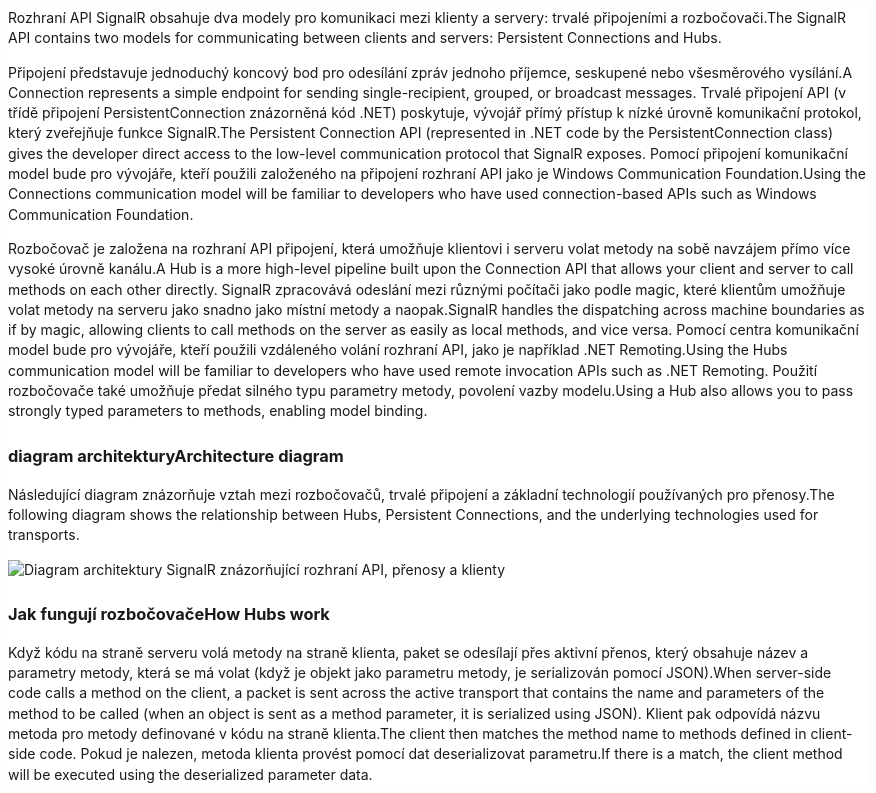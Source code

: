 <span data-ttu-id="e3f00-186">Rozhraní API SignalR obsahuje dva modely pro komunikaci mezi klienty a servery: trvalé připojeními a rozbočovači.</span><span class="sxs-lookup"><span data-stu-id="e3f00-186">The SignalR API contains two models for communicating between clients and servers: Persistent Connections and Hubs.</span></span>

<span data-ttu-id="e3f00-187">Připojení představuje jednoduchý koncový bod pro odesílání zpráv jednoho příjemce, seskupené nebo všesměrového vysílání.</span><span class="sxs-lookup"><span data-stu-id="e3f00-187">A Connection represents a simple endpoint for sending single-recipient, grouped, or broadcast messages.</span></span> <span data-ttu-id="e3f00-188">Trvalé připojení API (v třídě připojení PersistentConnection znázorněná kód .NET) poskytuje, vývojář přímý přístup k nízké úrovně komunikační protokol, který zveřejňuje funkce SignalR.</span><span class="sxs-lookup"><span data-stu-id="e3f00-188">The Persistent Connection API (represented in .NET code by the PersistentConnection class) gives the developer direct access to the low-level communication protocol that SignalR exposes.</span></span> <span data-ttu-id="e3f00-189">Pomocí připojení komunikační model bude pro vývojáře, kteří použili založeného na připojení rozhraní API jako je Windows Communication Foundation.</span><span class="sxs-lookup"><span data-stu-id="e3f00-189">Using the Connections communication model will be familiar to developers who have used connection-based APIs such as Windows Communication Foundation.</span></span>

<span data-ttu-id="e3f00-190">Rozbočovač je založena na rozhraní API připojení, která umožňuje klientovi i serveru volat metody na sobě navzájem přímo více vysoké úrovně kanálu.</span><span class="sxs-lookup"><span data-stu-id="e3f00-190">A Hub is a more high-level pipeline built upon the Connection API that allows your client and server to call methods on each other directly.</span></span> <span data-ttu-id="e3f00-191">SignalR zpracovává odeslání mezi různými počítači jako podle magic, které klientům umožňuje volat metody na serveru jako snadno jako místní metody a naopak.</span><span class="sxs-lookup"><span data-stu-id="e3f00-191">SignalR handles the dispatching across machine boundaries as if by magic, allowing clients to call methods on the server as easily as local methods, and vice versa.</span></span> <span data-ttu-id="e3f00-192">Pomocí centra komunikační model bude pro vývojáře, kteří použili vzdáleného volání rozhraní API, jako je například .NET Remoting.</span><span class="sxs-lookup"><span data-stu-id="e3f00-192">Using the Hubs communication model will be familiar to developers who have used remote invocation APIs such as .NET Remoting.</span></span> <span data-ttu-id="e3f00-193">Použití rozbočovače také umožňuje předat silného typu parametry metody, povolení vazby modelu.</span><span class="sxs-lookup"><span data-stu-id="e3f00-193">Using a Hub also allows you to pass strongly typed parameters to methods, enabling model binding.</span></span>

### <a name="architecture-diagram"></a><span data-ttu-id="e3f00-194">diagram architektury</span><span class="sxs-lookup"><span data-stu-id="e3f00-194">Architecture diagram</span></span>

<span data-ttu-id="e3f00-195">Následující diagram znázorňuje vztah mezi rozbočovačů, trvalé připojení a základní technologií používaných pro přenosy.</span><span class="sxs-lookup"><span data-stu-id="e3f00-195">The following diagram shows the relationship between Hubs, Persistent Connections, and the underlying technologies used for transports.</span></span>

![Diagram architektury SignalR znázorňující rozhraní API, přenosy a klienty](introduction-to-signalr/_static/image5.png)

### <a name="how-hubs-work"></a><span data-ttu-id="e3f00-197">Jak fungují rozbočovače</span><span class="sxs-lookup"><span data-stu-id="e3f00-197">How Hubs work</span></span>

<span data-ttu-id="e3f00-198">Když kódu na straně serveru volá metody na straně klienta, paket se odesílají přes aktivní přenos, který obsahuje název a parametry metody, která se má volat (když je objekt jako parametru metody, je serializován pomocí JSON).</span><span class="sxs-lookup"><span data-stu-id="e3f00-198">When server-side code calls a method on the client, a packet is sent across the active transport that contains the name and parameters of the method to be called (when an object is sent as a method parameter, it is serialized using JSON).</span></span> <span data-ttu-id="e3f00-199">Klient pak odpovídá názvu metoda pro metody definované v kódu na straně klienta.</span><span class="sxs-lookup"><span data-stu-id="e3f00-199">The client then matches the method name to methods defined in client-side code.</span></span> <span data-ttu-id="e3f00-200">Pokud je nalezen, metoda klienta provést pomocí dat deserializovat parametru.</span><span class="sxs-lookup"><span data-stu-id="e3f00-200">If there is a match, the client method will be executed using the deserialized parameter data.</span></span>
